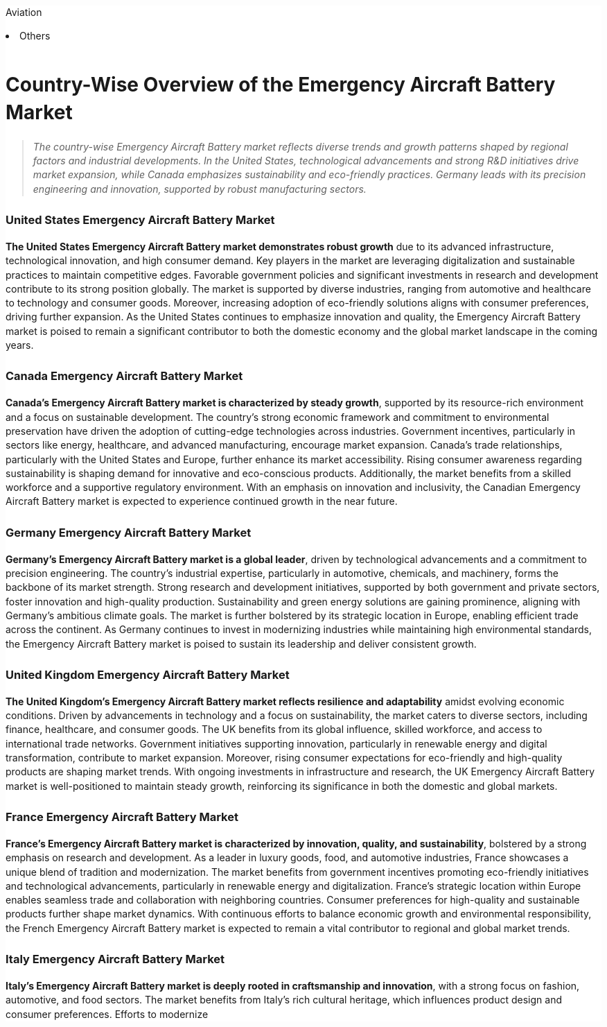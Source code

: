 Aviation</li><li>Others</li></ul><h1><span class="">Country-Wise Overview of the Emergency Aircraft Battery Market<br /></span></h1><blockquote><p><em><span class="">The country-wise Emergency Aircraft Battery market reflects diverse trends and growth patterns shaped by regional factors and industrial developments. In the United States, technological advancements and strong R&amp;D initiatives drive market expansion, while Canada emphasizes sustainability and eco-friendly practices. Germany leads with its precision engineering and innovation, supported by robust manufacturing sectors.</span></em></p></blockquote><h3><strong>United States Emergency Aircraft Battery Market</strong></h3><p><strong>The United States Emergency Aircraft Battery market demonstrates robust growth</strong> due to its advanced infrastructure, technological innovation, and high consumer demand. Key players in the market are leveraging digitalization and sustainable practices to maintain competitive edges. Favorable government policies and significant investments in research and development contribute to its strong position globally. The market is supported by diverse industries, ranging from automotive and healthcare to technology and consumer goods. Moreover, increasing adoption of eco-friendly solutions aligns with consumer preferences, driving further expansion. As the United States continues to emphasize innovation and quality, the Emergency Aircraft Battery market is poised to remain a significant contributor to both the domestic economy and the global market landscape in the coming years.</p><h3><strong>Canada Emergency Aircraft Battery Market</strong></h3><p><strong>Canada&rsquo;s Emergency Aircraft Battery market is characterized by steady growth</strong>, supported by its resource-rich environment and a focus on sustainable development. The country&rsquo;s strong economic framework and commitment to environmental preservation have driven the adoption of cutting-edge technologies across industries. Government incentives, particularly in sectors like energy, healthcare, and advanced manufacturing, encourage market expansion. Canada&rsquo;s trade relationships, particularly with the United States and Europe, further enhance its market accessibility. Rising consumer awareness regarding sustainability is shaping demand for innovative and eco-conscious products. Additionally, the market benefits from a skilled workforce and a supportive regulatory environment. With an emphasis on innovation and inclusivity, the Canadian Emergency Aircraft Battery market is expected to experience continued growth in the near future.</p><h3><strong>Germany Emergency Aircraft Battery Market</strong></h3><p><strong>Germany&rsquo;s Emergency Aircraft Battery market is a global leader</strong>, driven by technological advancements and a commitment to precision engineering. The country&rsquo;s industrial expertise, particularly in automotive, chemicals, and machinery, forms the backbone of its market strength. Strong research and development initiatives, supported by both government and private sectors, foster innovation and high-quality production. Sustainability and green energy solutions are gaining prominence, aligning with Germany&rsquo;s ambitious climate goals. The market is further bolstered by its strategic location in Europe, enabling efficient trade across the continent. As Germany continues to invest in modernizing industries while maintaining high environmental standards, the Emergency Aircraft Battery market is poised to sustain its leadership and deliver consistent growth.</p><h3><strong>United Kingdom Emergency Aircraft Battery Market</strong></h3><p><strong>The United Kingdom&rsquo;s Emergency Aircraft Battery market reflects resilience and adaptability</strong> amidst evolving economic conditions. Driven by advancements in technology and a focus on sustainability, the market caters to diverse sectors, including finance, healthcare, and consumer goods. The UK benefits from its global influence, skilled workforce, and access to international trade networks. Government initiatives supporting innovation, particularly in renewable energy and digital transformation, contribute to market expansion. Moreover, rising consumer expectations for eco-friendly and high-quality products are shaping market trends. With ongoing investments in infrastructure and research, the UK Emergency Aircraft Battery market is well-positioned to maintain steady growth, reinforcing its significance in both the domestic and global markets.</p><h3><strong>France Emergency Aircraft Battery Market</strong></h3><p><strong>France&rsquo;s Emergency Aircraft Battery market is characterized by innovation, quality, and sustainability</strong>, bolstered by a strong emphasis on research and development. As a leader in luxury goods, food, and automotive industries, France showcases a unique blend of tradition and modernization. The market benefits from government incentives promoting eco-friendly initiatives and technological advancements, particularly in renewable energy and digitalization. France&rsquo;s strategic location within Europe enables seamless trade and collaboration with neighboring countries. Consumer preferences for high-quality and sustainable products further shape market dynamics. With continuous efforts to balance economic growth and environmental responsibility, the French Emergency Aircraft Battery market is expected to remain a vital contributor to regional and global market trends.</p><h3><strong>Italy Emergency Aircraft Battery Market</strong></h3><p><strong>Italy&rsquo;s Emergency Aircraft Battery market is deeply rooted in craftsmanship and innovation</strong>, with a strong focus on fashion, automotive, and food sectors. The market benefits from Italy&rsquo;s rich cultural heritage, which influences product design and consumer preferences. Efforts to modernize